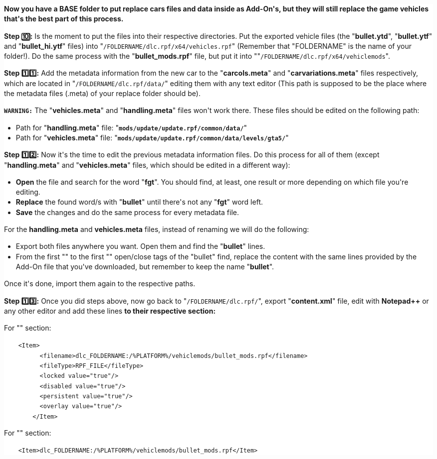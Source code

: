 **Now you have a BASE folder to put replace cars files and data inside as Add-On's, but they will still replace the game vehicles that's the best part of this process.**

**Step :keycap_ten::** Is the moment to put the files into their respective directories. Put the exported vehicle files (the "**bullet.ytd**", "**bullet.ytf**" and "**bullet_hi.ytf**" files) into "`/FOLDERNAME/dlc.rpf/x64/vehicles.rpf`" (Remember that "FOLDERNAME" is the name of your folder!). Do the same process with the "**bullet_mods.rpf**" file, but put it into ""`/FOLDERNAME/dlc.rpf/x64/vehiclemods`".

**Step :one::one::** Add the metadata information from the new car to the "**carcols.meta**" and "**carvariations.meta**" files respectively, which are located in "`/FOLDERNAME/dlc.rpf/data/`" editing them with any text editor (This path is supposed to be the place where the metadata files (.meta) of your replace folder should be).

**`WARNING:`** The "**vehicles.meta**" and "**handling.meta**" files won't work there. These files should be edited on the following path:

- Path for "**handling.meta**" file: "**`mods/update/update.rpf/common/data/`**"
- Path for "**vehicles.meta**" file: "**`mods/update/update.rpf/common/data/levels/gta5/`**"

**Step :one::two::** Now it's the time to edit the previous metadata information files. Do this process for all of them (except "**handling.meta**" and "**vehicles.meta**" files, which should be edited in a different way):

- **Open** the file and search for the word "**fgt**". You should find, at least, one result or more depending on which file you're editing.
- **Replace** the found word/s with "**bullet**" until there's not any "**fgt**" word left.
- **Save** the changes and do the same process for every metadata file.

For the **handling.meta** and **vehicles.meta** files, instead of renaming we will do the following:

- Export both files anywhere you want. Open them and find the "**bullet**" lines.
- From the first "**<item>**" to the first "**</item>**" open/close tags of the "bullet" find, replace the content with the same lines provided by the Add-On file that you've downloaded, but remember to keep the name "**bullet**".

Once it's done, import them again to the respective paths.

**Step :one::three::** Once you did steps above, now go back to "`/FOLDERNAME/dlc.rpf/`",  export "**content.xml**" file, edit with **Notepad++** or any other editor and add these lines **to their respective section:**

For "**<dataFiles>**" section:

		<Item> 
	          <filename>dlc_FOLDERNAME:/%PLATFORM%/vehiclemods/bullet_mods.rpf</filename> 
	          <fileType>RPF_FILE</fileType> 
	          <locked value="true"/>
	          <disabled value="true"/>
	          <persistent value="true"/>
	          <overlay value="true"/>
	        </Item>

For "**<filesToEnable>**" section:

		<Item>dlc_FOLDERNAME:/%PLATFORM%/vehiclemods/bullet_mods.rpf</Item>        
